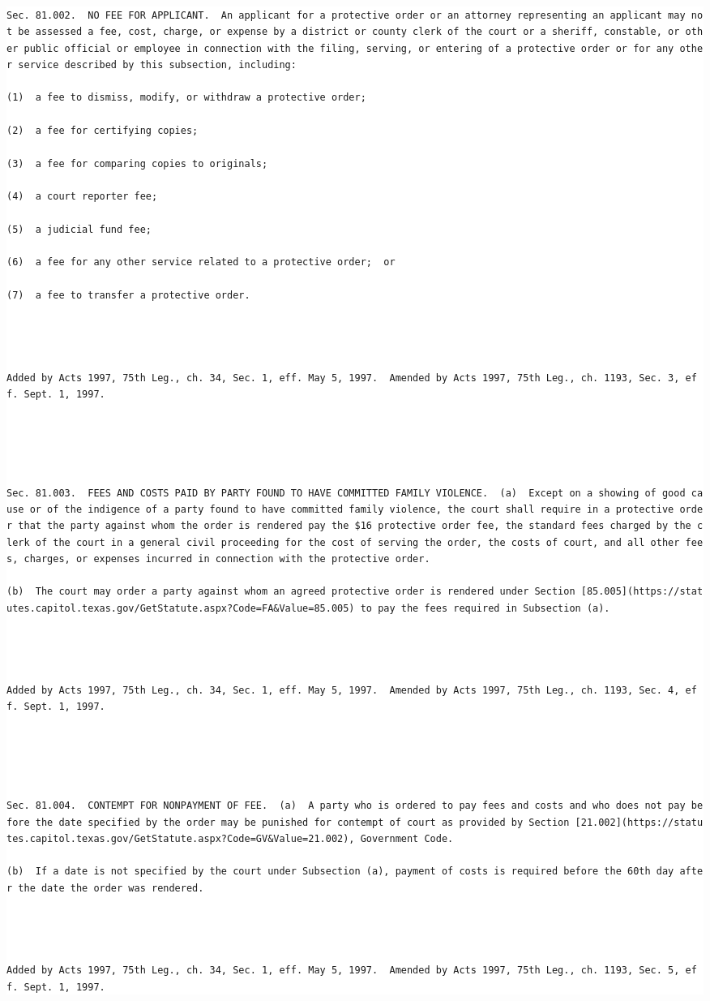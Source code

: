     
    
    
    Sec. 81.002.  NO FEE FOR APPLICANT.  An applicant for a protective order or an attorney representing an applicant may not be assessed a fee, cost, charge, or expense by a district or county clerk of the court or a sheriff, constable, or other public official or employee in connection with the filing, serving, or entering of a protective order or for any other service described by this subsection, including:
    
    (1)  a fee to dismiss, modify, or withdraw a protective order;
    
    (2)  a fee for certifying copies;
    
    (3)  a fee for comparing copies to originals;
    
    (4)  a court reporter fee;
    
    (5)  a judicial fund fee;
    
    (6)  a fee for any other service related to a protective order;  or
    
    (7)  a fee to transfer a protective order.
    
    
    
    
    Added by Acts 1997, 75th Leg., ch. 34, Sec. 1, eff. May 5, 1997.  Amended by Acts 1997, 75th Leg., ch. 1193, Sec. 3, eff. Sept. 1, 1997.
    
    
    
    
    
    Sec. 81.003.  FEES AND COSTS PAID BY PARTY FOUND TO HAVE COMMITTED FAMILY VIOLENCE.  (a)  Except on a showing of good cause or of the indigence of a party found to have committed family violence, the court shall require in a protective order that the party against whom the order is rendered pay the $16 protective order fee, the standard fees charged by the clerk of the court in a general civil proceeding for the cost of serving the order, the costs of court, and all other fees, charges, or expenses incurred in connection with the protective order.
    
    (b)  The court may order a party against whom an agreed protective order is rendered under Section [85.005](https://statutes.capitol.texas.gov/GetStatute.aspx?Code=FA&Value=85.005) to pay the fees required in Subsection (a).
    
    
    
    
    Added by Acts 1997, 75th Leg., ch. 34, Sec. 1, eff. May 5, 1997.  Amended by Acts 1997, 75th Leg., ch. 1193, Sec. 4, eff. Sept. 1, 1997.
    
    
    
    
    
    Sec. 81.004.  CONTEMPT FOR NONPAYMENT OF FEE.  (a)  A party who is ordered to pay fees and costs and who does not pay before the date specified by the order may be punished for contempt of court as provided by Section [21.002](https://statutes.capitol.texas.gov/GetStatute.aspx?Code=GV&Value=21.002), Government Code.
    
    (b)  If a date is not specified by the court under Subsection (a), payment of costs is required before the 60th day after the date the order was rendered.
    
    
    
    
    Added by Acts 1997, 75th Leg., ch. 34, Sec. 1, eff. May 5, 1997.  Amended by Acts 1997, 75th Leg., ch. 1193, Sec. 5, eff. Sept. 1, 1997.
    